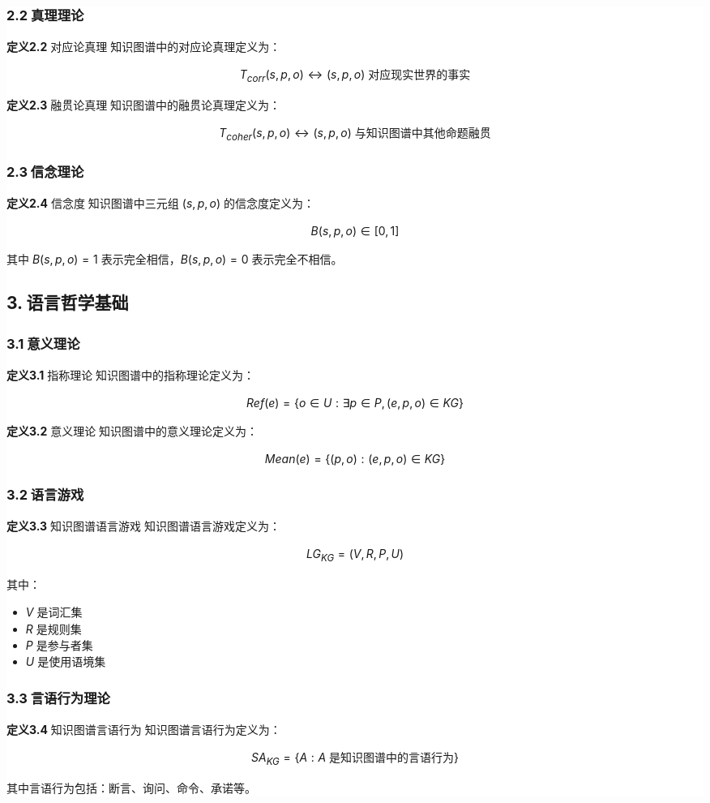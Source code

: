 ### 2.2 真理理论

**定义2.2** 对应论真理
知识图谱中的对应论真理定义为：

$$T_{corr}(s, p, o) \leftrightarrow (s, p, o) \text{ 对应现实世界的事实}$$

**定义2.3** 融贯论真理
知识图谱中的融贯论真理定义为：

$$T_{coher}(s, p, o) \leftrightarrow (s, p, o) \text{ 与知识图谱中其他命题融贯}$$

### 2.3 信念理论

**定义2.4** 信念度
知识图谱中三元组 $(s, p, o)$ 的信念度定义为：

$$B(s, p, o) \in [0, 1]$$

其中 $B(s, p, o) = 1$ 表示完全相信，$B(s, p, o) = 0$ 表示完全不相信。

## 3. 语言哲学基础

### 3.1 意义理论

**定义3.1** 指称理论
知识图谱中的指称理论定义为：

$$Ref(e) = \{o \in U : \exists p \in P, (e, p, o) \in KG\}$$

**定义3.2** 意义理论
知识图谱中的意义理论定义为：

$$Mean(e) = \{(p, o) : (e, p, o) \in KG\}$$

### 3.2 语言游戏

**定义3.3** 知识图谱语言游戏
知识图谱语言游戏定义为：

$$LG_{KG} = (V, R, P, U)$$

其中：

- $V$ 是词汇集
- $R$ 是规则集
- $P$ 是参与者集
- $U$ 是使用语境集

### 3.3 言语行为理论

**定义3.4** 知识图谱言语行为
知识图谱言语行为定义为：

$$SA_{KG} = \{A : A \text{ 是知识图谱中的言语行为}\}$$

其中言语行为包括：断言、询问、命令、承诺等。
